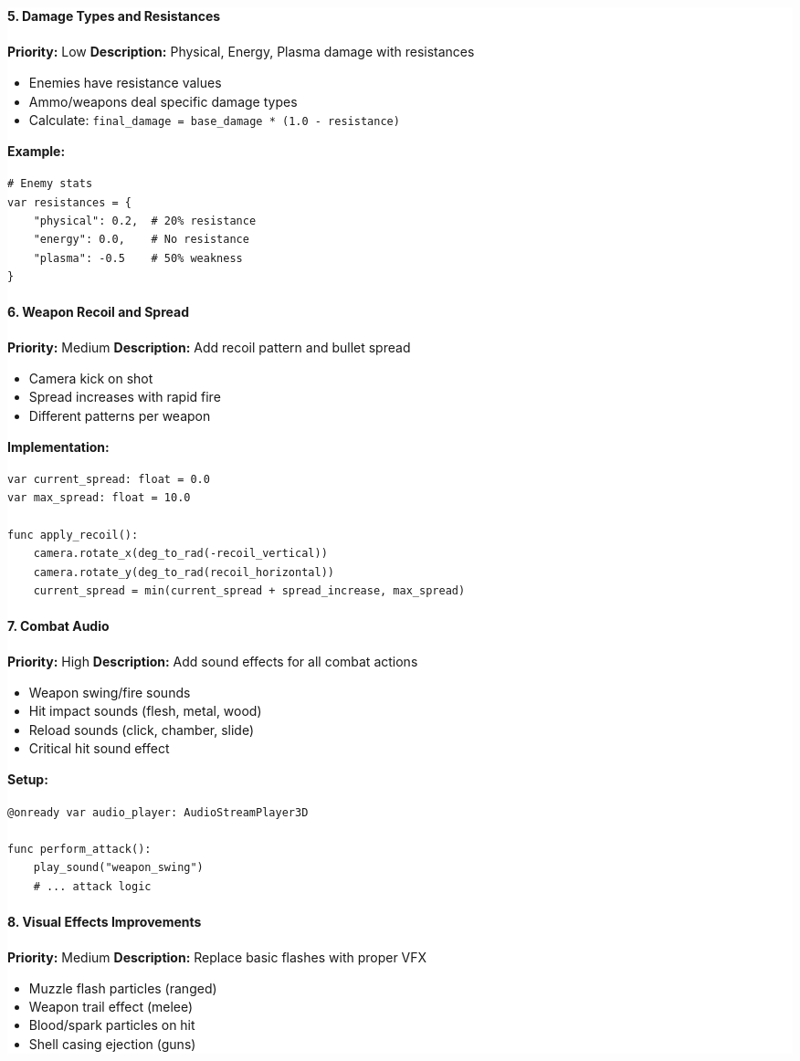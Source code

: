 #### 5. Damage Types and Resistances
**Priority:** Low
**Description:** Physical, Energy, Plasma damage with resistances
- Enemies have resistance values
- Ammo/weapons deal specific damage types
- Calculate: `final_damage = base_damage * (1.0 - resistance)`

**Example:**
```gdscript
# Enemy stats
var resistances = {
    "physical": 0.2,  # 20% resistance
    "energy": 0.0,    # No resistance
    "plasma": -0.5    # 50% weakness
}
```

#### 6. Weapon Recoil and Spread
**Priority:** Medium
**Description:** Add recoil pattern and bullet spread
- Camera kick on shot
- Spread increases with rapid fire
- Different patterns per weapon

**Implementation:**
```gdscript
var current_spread: float = 0.0
var max_spread: float = 10.0

func apply_recoil():
    camera.rotate_x(deg_to_rad(-recoil_vertical))
    camera.rotate_y(deg_to_rad(recoil_horizontal))
    current_spread = min(current_spread + spread_increase, max_spread)
```

#### 7. Combat Audio
**Priority:** High
**Description:** Add sound effects for all combat actions
- Weapon swing/fire sounds
- Hit impact sounds (flesh, metal, wood)
- Reload sounds (click, chamber, slide)
- Critical hit sound effect

**Setup:**
```gdscript
@onready var audio_player: AudioStreamPlayer3D

func perform_attack():
    play_sound("weapon_swing")
    # ... attack logic
```

#### 8. Visual Effects Improvements
**Priority:** Medium
**Description:** Replace basic flashes with proper VFX
- Muzzle flash particles (ranged)
- Weapon trail effect (melee)
- Blood/spark particles on hit
- Shell casing ejection (guns)
